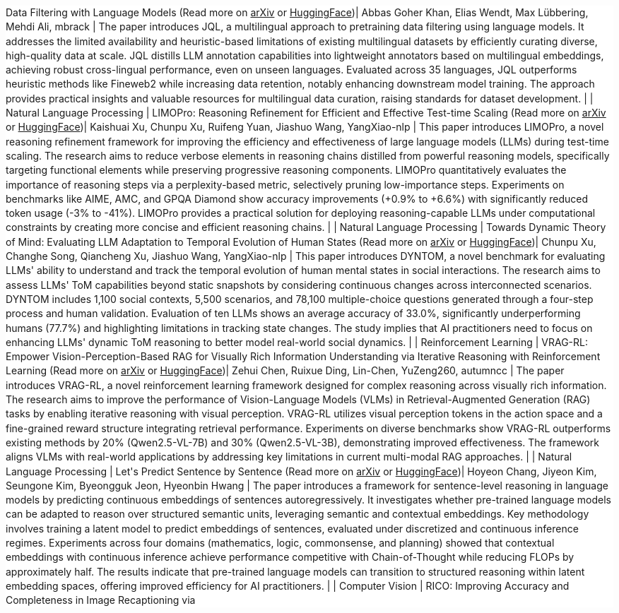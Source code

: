   Data Filtering with Language Models (Read more on [arXiv](https://arxiv.org/abs/2505.22232) or [HuggingFace](https://huggingface.co/papers/2505.22232))| Abbas Goher Khan, Elias Wendt, Max Lübbering, Mehdi Ali, mbrack | The paper introduces JQL, a multilingual approach to pretraining data filtering using language models. It addresses the limited availability and heuristic-based limitations of existing multilingual datasets by efficiently curating diverse, high-quality data at scale. JQL distills LLM annotation capabilities into lightweight annotators based on multilingual embeddings, achieving robust cross-lingual performance, even on unseen languages. Evaluated across 35 languages, JQL outperforms heuristic methods like Fineweb2 while increasing data retention, notably enhancing downstream model training. The approach provides practical insights and valuable resources for multilingual data curation, raising standards for dataset development. |
| Natural Language Processing | LIMOPro: Reasoning Refinement for Efficient and Effective Test-time
  Scaling (Read more on [arXiv](https://arxiv.org/abs/2505.19187) or [HuggingFace](https://huggingface.co/papers/2505.19187))| Kaishuai Xu, Chunpu Xu, Ruifeng Yuan, Jiashuo Wang, YangXiao-nlp | This paper introduces LIMOPro, a novel reasoning refinement framework for improving the efficiency and effectiveness of large language models (LLMs) during test-time scaling. The research aims to reduce verbose elements in reasoning chains distilled from powerful reasoning models, specifically targeting functional elements while preserving progressive reasoning components. LIMOPro quantitatively evaluates the importance of reasoning steps via a perplexity-based metric, selectively pruning low-importance steps. Experiments on benchmarks like AIME, AMC, and GPQA Diamond show accuracy improvements (+0.9% to +6.6%) with significantly reduced token usage (-3% to -41%). LIMOPro provides a practical solution for deploying reasoning-capable LLMs under computational constraints by creating more concise and efficient reasoning chains. |
| Natural Language Processing | Towards Dynamic Theory of Mind: Evaluating LLM Adaptation to Temporal
  Evolution of Human States (Read more on [arXiv](https://arxiv.org/abs/2505.17663) or [HuggingFace](https://huggingface.co/papers/2505.17663))| Chunpu Xu, Changhe Song, Qiancheng Xu, Jiashuo Wang, YangXiao-nlp | This paper introduces DYNTOM, a novel benchmark for evaluating LLMs' ability to understand and track the temporal evolution of human mental states in social interactions. The research aims to assess LLMs' ToM capabilities beyond static snapshots by considering continuous changes across interconnected scenarios. DYNTOM includes 1,100 social contexts, 5,500 scenarios, and 78,100 multiple-choice questions generated through a four-step process and human validation. Evaluation of ten LLMs shows an average accuracy of 33.0%, significantly underperforming humans (77.7%) and highlighting limitations in tracking state changes. The study implies that AI practitioners need to focus on enhancing LLMs' dynamic ToM reasoning to better model real-world social dynamics. |
| Reinforcement Learning | VRAG-RL: Empower Vision-Perception-Based RAG for Visually Rich
  Information Understanding via Iterative Reasoning with Reinforcement Learning (Read more on [arXiv](https://arxiv.org/abs/2505.22019) or [HuggingFace](https://huggingface.co/papers/2505.22019))| Zehui Chen, Ruixue Ding, Lin-Chen, YuZeng260, autumncc | The paper introduces VRAG-RL, a novel reinforcement learning framework designed for complex reasoning across visually rich information. The research aims to improve the performance of Vision-Language Models (VLMs) in Retrieval-Augmented Generation (RAG) tasks by enabling iterative reasoning with visual perception. VRAG-RL utilizes visual perception tokens in the action space and a fine-grained reward structure integrating retrieval performance. Experiments on diverse benchmarks show VRAG-RL outperforms existing methods by 20% (Qwen2.5-VL-7B) and 30% (Qwen2.5-VL-3B), demonstrating improved effectiveness. The framework aligns VLMs with real-world applications by addressing key limitations in current multi-modal RAG approaches. |
| Natural Language Processing | Let's Predict Sentence by Sentence (Read more on [arXiv](https://arxiv.org/abs/2505.22202) or [HuggingFace](https://huggingface.co/papers/2505.22202))| Hoyeon Chang, Jiyeon Kim, Seungone Kim, Byeongguk Jeon, Hyeonbin Hwang | The paper introduces a framework for sentence-level reasoning in language models by predicting continuous embeddings of sentences autoregressively. It investigates whether pre-trained language models can be adapted to reason over structured semantic units, leveraging semantic and contextual embeddings. Key methodology involves training a latent model to predict embeddings of sentences, evaluated under discretized and continuous inference regimes. Experiments across four domains (mathematics, logic, commonsense, and planning) showed that contextual embeddings with continuous inference achieve performance competitive with Chain-of-Thought while reducing FLOPs by approximately half. The results indicate that pre-trained language models can transition to structured reasoning within latent embedding spaces, offering improved efficiency for AI practitioners. |
| Computer Vision | RICO: Improving Accuracy and Completeness in Image Recaptioning via